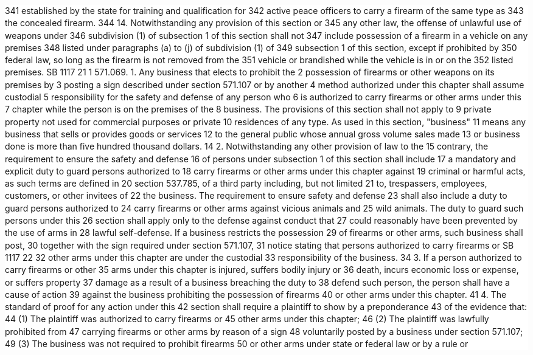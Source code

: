 341 established by the state for training and qualification for
342 active peace officers to carry a firearm of the same type as
343 the concealed firearm.
344 14. Notwithstanding any provision of this section or
345 any other law, the offense of unlawful use of weapons under
346 subdivision (1) of subsection 1 of this section shall not
347 include possession of a firearm in a vehicle on any premises
348 listed under paragraphs (a) to (j) of subdivision (1) of
349 subsection 1 of this section, except if prohibited by
350 federal law, so long as the firearm is not removed from the
351 vehicle or brandished while the vehicle is in or on the
352 listed premises.
SB 1117 21
1 571.069. 1. Any business that elects to prohibit the
2 possession of firearms or other weapons on its premises by
3 posting a sign described under section 571.107 or by another
4 method authorized under this chapter shall assume custodial
5 responsibility for the safety and defense of any person who
6 is authorized to carry firearms or other arms under this
7 chapter while the person is on the premises of the
8 business. The provisions of this section shall not apply to
9 private property not used for commercial purposes or private
10 residences of any type. As used in this section, "business"
11 means any business that sells or provides goods or services
12 to the general public whose annual gross volume sales made
13 or business done is more than five hundred thousand dollars.
14 2. Notwithstanding any other provision of law to the
15 contrary, the requirement to ensure the safety and defense
16 of persons under subsection 1 of this section shall include
17 a mandatory and explicit duty to guard persons authorized to
18 carry firearms or other arms under this chapter against
19 criminal or harmful acts, as such terms are defined in
20 section 537.785, of a third party including, but not limited
21 to, trespassers, employees, customers, or other invitees of
22 the business. The requirement to ensure safety and defense
23 shall also include a duty to guard persons authorized to
24 carry firearms or other arms against vicious animals and
25 wild animals. The duty to guard such persons under this
26 section shall apply only to the defense against conduct that
27 could reasonably have been prevented by the use of arms in
28 lawful self-defense. If a business restricts the possession
29 of firearms or other arms, such business shall post,
30 together with the sign required under section 571.107,
31 notice stating that persons authorized to carry firearms or
SB 1117 22
32 other arms under this chapter are under the custodial
33 responsibility of the business.
34 3. If a person authorized to carry firearms or other
35 arms under this chapter is injured, suffers bodily injury or
36 death, incurs economic loss or expense, or suffers property
37 damage as a result of a business breaching the duty to
38 defend such person, the person shall have a cause of action
39 against the business prohibiting the possession of firearms
40 or other arms under this chapter.
41 4. The standard of proof for any action under this
42 section shall require a plaintiff to show by a preponderance
43 of the evidence that:
44 (1) The plaintiff was authorized to carry firearms or
45 other arms under this chapter;
46 (2) The plaintiff was lawfully prohibited from
47 carrying firearms or other arms by reason of a sign
48 voluntarily posted by a business under section 571.107;
49 (3) The business was not required to prohibit firearms
50 or other arms under state or federal law or by a rule or